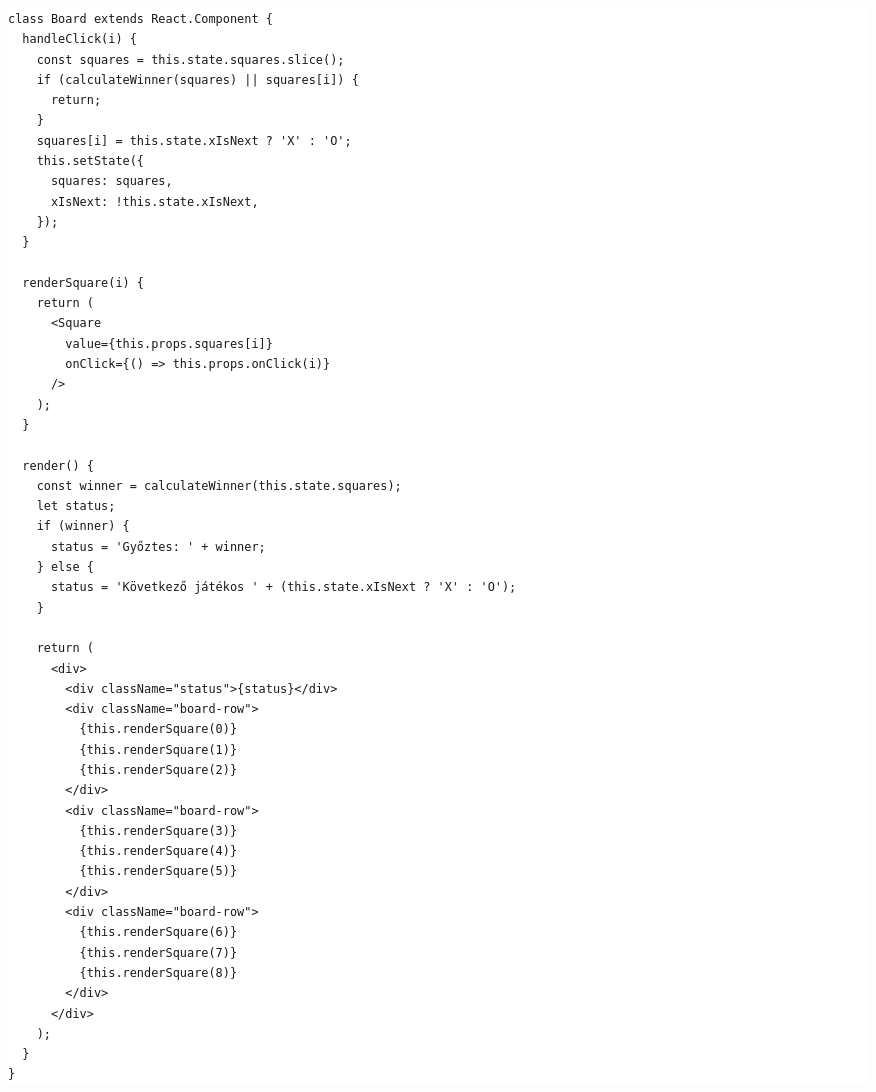 ```javascript{17,18}
class Board extends React.Component {
  handleClick(i) {
    const squares = this.state.squares.slice();
    if (calculateWinner(squares) || squares[i]) {
      return;
    }
    squares[i] = this.state.xIsNext ? 'X' : 'O';
    this.setState({
      squares: squares,
      xIsNext: !this.state.xIsNext,
    });
  }

  renderSquare(i) {
    return (
      <Square
        value={this.props.squares[i]}
        onClick={() => this.props.onClick(i)}
      />
    );
  }

  render() {
    const winner = calculateWinner(this.state.squares);
    let status;
    if (winner) {
      status = 'Győztes: ' + winner;
    } else {
      status = 'Következő játékos ' + (this.state.xIsNext ? 'X' : 'O');
    }

    return (
      <div>
        <div className="status">{status}</div>
        <div className="board-row">
          {this.renderSquare(0)}
          {this.renderSquare(1)}
          {this.renderSquare(2)}
        </div>
        <div className="board-row">
          {this.renderSquare(3)}
          {this.renderSquare(4)}
          {this.renderSquare(5)}
        </div>
        <div className="board-row">
          {this.renderSquare(6)}
          {this.renderSquare(7)}
          {this.renderSquare(8)}
        </div>
      </div>
    );
  }
}
```
